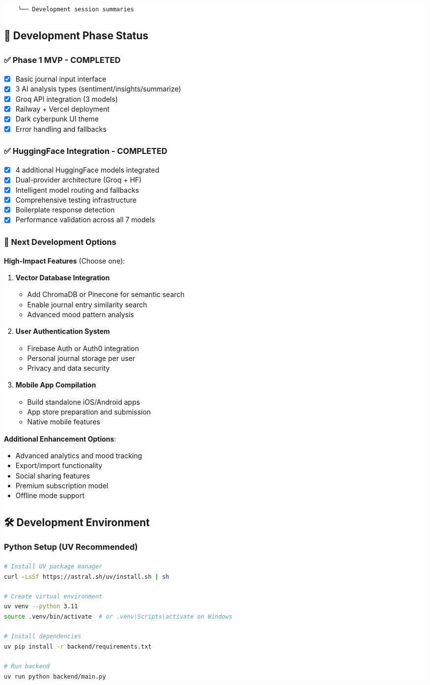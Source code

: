 ```
    └── Development session summaries
```

## 🎯 Development Phase Status

### ✅ Phase 1 MVP - COMPLETED
- [x] Basic journal input interface
- [x] 3 AI analysis types (sentiment/insights/summarize)
- [x] Groq API integration (3 models)
- [x] Railway + Vercel deployment
- [x] Dark cyberpunk UI theme
- [x] Error handling and fallbacks

### ✅ HuggingFace Integration - COMPLETED  
- [x] 4 additional HuggingFace models integrated
- [x] Dual-provider architecture (Groq + HF)
- [x] Intelligent model routing and fallbacks
- [x] Comprehensive testing infrastructure
- [x] Boilerplate response detection
- [x] Performance validation across all 7 models

### 🚀 Next Development Options

**High-Impact Features** (Choose one):
1. **Vector Database Integration**
   - Add ChromaDB or Pinecone for semantic search
   - Enable journal entry similarity search
   - Advanced mood pattern analysis

2. **User Authentication System**
   - Firebase Auth or Auth0 integration
   - Personal journal storage per user
   - Privacy and data security

3. **Mobile App Compilation**
   - Build standalone iOS/Android apps
   - App store preparation and submission
   - Native mobile features

**Additional Enhancement Options**:
- Advanced analytics and mood tracking
- Export/import functionality  
- Social sharing features
- Premium subscription model
- Offline mode support

## 🛠️ Development Environment

### Python Setup (UV Recommended)
```bash
# Install UV package manager
curl -LsSf https://astral.sh/uv/install.sh | sh

# Create virtual environment
uv venv --python 3.11
source .venv/bin/activate  # or .venv\Scripts\activate on Windows

# Install dependencies
uv pip install -r backend/requirements.txt

# Run backend
uv run python backend/main.py
```